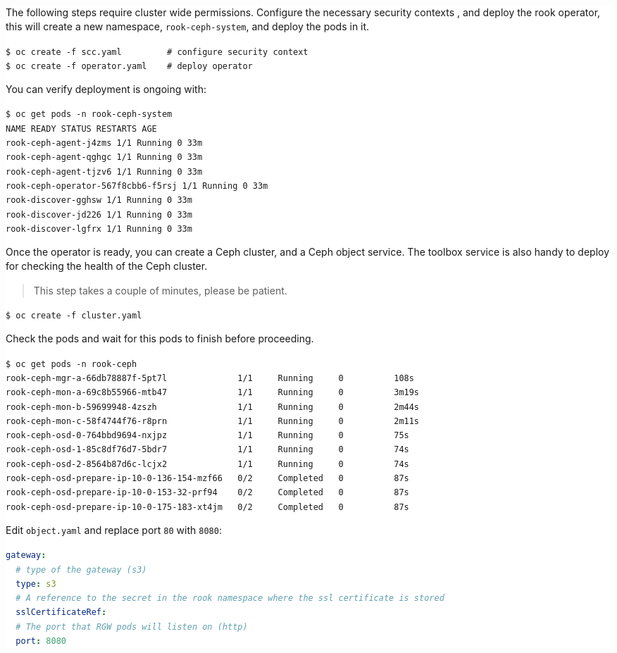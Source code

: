 The following steps require cluster wide permissions. Configure the necessary security contexts , and deploy the rook operator, this will create a new namespace, `rook-ceph-system`, and deploy the pods in it.

```shell
$ oc create -f scc.yaml         # configure security context
$ oc create -f operator.yaml    # deploy operator
```

You can verify deployment is ongoing with:

```shell
$ oc get pods -n rook-ceph-system
NAME READY STATUS RESTARTS AGE
rook-ceph-agent-j4zms 1/1 Running 0 33m
rook-ceph-agent-qghgc 1/1 Running 0 33m
rook-ceph-agent-tjzv6 1/1 Running 0 33m
rook-ceph-operator-567f8cbb6-f5rsj 1/1 Running 0 33m
rook-discover-gghsw 1/1 Running 0 33m
rook-discover-jd226 1/1 Running 0 33m
rook-discover-lgfrx 1/1 Running 0 33m
```

Once the operator is ready, you can create a Ceph cluster, and a Ceph object service.
The toolbox service is also handy to deploy for checking the health of the Ceph cluster.

> This step takes a couple of minutes, please be patient.

```shell
$ oc create -f cluster.yaml
```

Check the pods and wait for this pods to finish before proceeding.

```shell
$ oc get pods -n rook-ceph
rook-ceph-mgr-a-66db78887f-5pt7l              1/1     Running     0          108s
rook-ceph-mon-a-69c8b55966-mtb47              1/1     Running     0          3m19s
rook-ceph-mon-b-59699948-4zszh                1/1     Running     0          2m44s
rook-ceph-mon-c-58f4744f76-r8prn              1/1     Running     0          2m11s
rook-ceph-osd-0-764bbd9694-nxjpz              1/1     Running     0          75s
rook-ceph-osd-1-85c8df76d7-5bdr7              1/1     Running     0          74s
rook-ceph-osd-2-8564b87d6c-lcjx2              1/1     Running     0          74s
rook-ceph-osd-prepare-ip-10-0-136-154-mzf66   0/2     Completed   0          87s
rook-ceph-osd-prepare-ip-10-0-153-32-prf94    0/2     Completed   0          87s
rook-ceph-osd-prepare-ip-10-0-175-183-xt4jm   0/2     Completed   0          87s
```

Edit `object.yaml` and replace port `80` with `8080`:

```yaml
gateway:
  # type of the gateway (s3)
  type: s3
  # A reference to the secret in the rook namespace where the ssl certificate is stored
  sslCertificateRef:
  # The port that RGW pods will listen on (http)
  port: 8080
```

